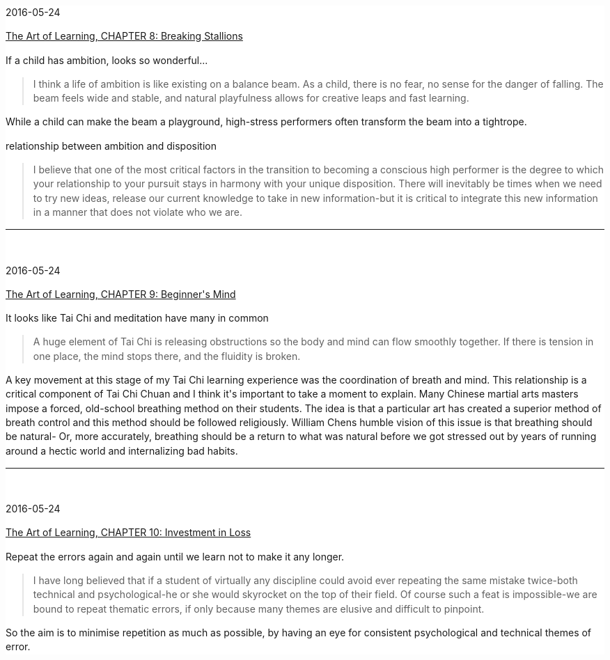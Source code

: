 2016-05-24

[The Art of Learning, CHAPTER 8: Breaking Stallions](https://www.evernote.com/l/Ap7UfQI36NdEVKwSmNmq4OYTxZ_2XN_lziw)

If a child has ambition, looks so wonderful...

>I think a life of ambition is like existing on a balance beam. As a child, there is no fear, no sense for the danger of falling. The beam feels wide and stable, and natural playfulness allows for creative leaps and fast learning.
>
While a child can make the beam a playground, high-stress performers often transform the beam into a tightrope.

relationship between ambition and disposition

>I believe that one of the most critical factors in the transition to becoming a conscious high performer is the degree to which your relationship to your pursuit stays in harmony with your unique disposition. There will inevitably be times when we need to try new ideas, release our current knowledge to take in new information-but it is critical to integrate this new information in a manner that does not violate who we are.

***
<br>

2016-05-24

[The Art of Learning, CHAPTER 9: Beginner's Mind](https://www.evernote.com/l/Ap4KzEC25MpO2Yd8avcWj3uiGtxK0tTyunY)

It looks like Tai Chi and meditation have many in common

>A huge element of Tai Chi is releasing obstructions so the body and mind can flow smoothly together. If there is tension in one place, the mind stops there, and the fluidity is broken.
>
A key movement at this stage of my Tai Chi learning experience was the coordination of breath and mind. This relationship is a critical component of Tai Chi Chuan and I think it's important to take a moment to explain. Many Chinese martial arts masters impose a forced, old-school breathing method on their students. The idea is that a particular art has created a superior method of breath control and this method should be followed religiously. William Chens humble vision of this issue is that breathing should be natural- Or, more accurately, breathing should be a return to what was natural before we got stressed out by years of running around a hectic world and internalizing bad habits.

***
<br>

2016-05-24

[The Art of Learning, CHAPTER 10: Investment in Loss](https://www.evernote.com/l/Ap41CRfH25ZH77g3-9-KkaiVqJbe11hG1sU)

Repeat the errors again and again until we learn not to make it any longer.

>I have long believed that if a student of virtually any discipline could avoid ever repeating the same mistake twice-both technical and psychological-he or she would skyrocket on the top of their field. Of course such a feat is impossible-we are bound to repeat thematic errors, if only because many themes are elusive and difficult to pinpoint.
>
So the aim is to minimise repetition as much as possible, by having an eye for consistent psychological and technical themes of error.
